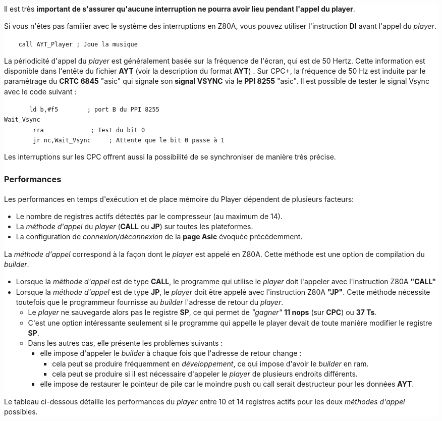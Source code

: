 Il est très **important de s'assurer qu'aucune interruption ne pourra avoir lieu pendant l'appel du player**. 

Si vous n'êtes pas familier avec le système des interruptions en Z80A, vous pouvez utiliser l'instruction **DI** avant l'appel du *player*.

		call AYT_Player	; Joue la musique

La périodicité d'appel du *player* est généralement basée sur la fréquence de l'écran, qui est de 50 Hertz. 
Cette information est disponible dans l'entête du fichier **AYT** (voir la description du format **AYT**)
.
Sur CPC+, la fréquence de 50 Hz est induite par le paramétrage du **CRTC 6845** "asic" qui signale son **signal VSYNC** via le **PPI 8255** "asic".
Il est possible de tester le signal Vsync avec le code suivant :

           ld b,#f5        ; port B du PPI 8255
    Wait_Vsync
            rra             ; Test du bit 0 
            jr nc,Wait_Vsync     ; Attente que le bit 0 passe à 1

Les interruptions sur les CPC offrent aussi la possibilité de se synchroniser de manière très précise.

### Performances

Les performances en temps d'exécution et de place mémoire du Player dépendent de plusieurs facteurs:
- Le nombre de registres actifs détectés par le compresseur (au maximum de 14).
- La *méthode d'appel* du *player* (**CALL** ou **JP**) sur toutes les plateformes.
- La configuration de *connexion/déconnexion* de la **page Asic** évoquée précédemment.

La *méthode d'appel* correspond à la façon dont le *player* est appelé en Z80A.
Cette méthode est une option de compilation du *builder*.
- Lorsque la *méthode d'appel* est de type **CALL**, le programme qui utilise le *player* doit l'appeler avec l'instruction Z80A **"CALL"**
- Lorsque la *méthode d'appel* est de type **JP**, le *player* doit être appelé avec l'instruction Z80A **"JP"**. Cette méthode nécessite toutefois que le programmeur fournisse au *builder* l'adresse de retour du *player*.
  - Le *player* ne sauvegarde alors pas le registre **SP**, ce qui permet de *"gagner"* **11 nops** (sur **CPC**) ou **37 Ts**.
  - C'est une option intéressante seulement si le programme qui appelle le player devait de toute manière modifier le registre **SP**.
  - Dans les autres cas, elle présente les problèmes suivants :
    - elle impose d'appeler le *builder* à chaque fois que l'adresse de retour change :
      - cela peut se produire fréquemment en *développement*, ce qui impose d'avoir le *builder* en ram.
      - cela peut se produire si il est nécessaire d'appeler le *player* de plusieurs endroits différents.
    - elle impose de restaurer le pointeur de pile car le moindre push ou call serait destructeur pour les données **AYT**.
  
Le tableau ci-dessous détaille les performances du *player* entre 10 et 14 registres actifs pour les deux *méthodes d'appel* possibles.
